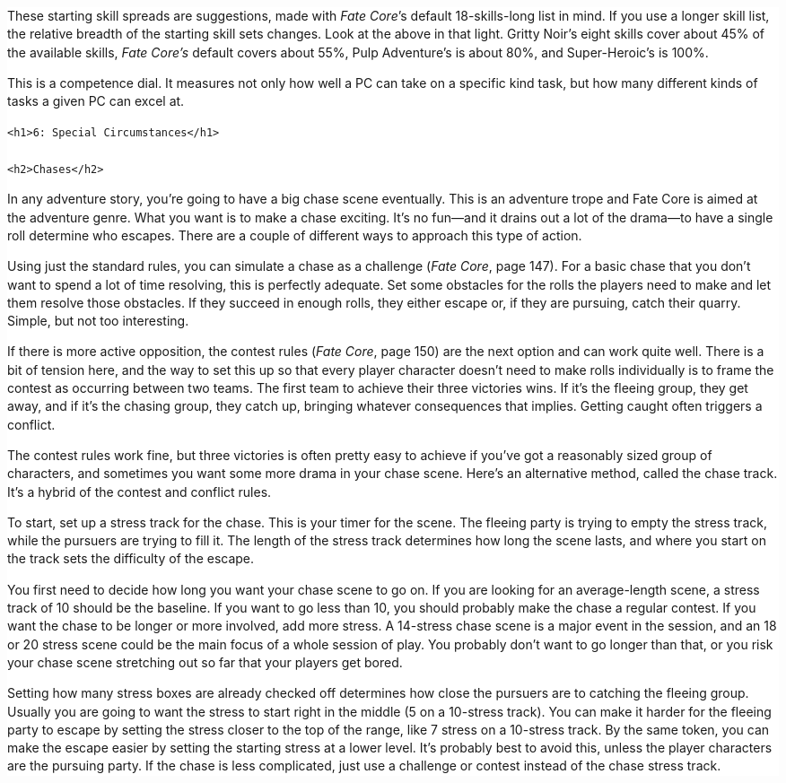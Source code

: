     
These starting skill spreads are suggestions, made with <em>Fate Core</em>’s default 18-skills-long list in mind. If you use a longer skill list, the relative breadth of the starting skill sets changes. Look at the above in that light. Gritty Noir’s eight skills cover about 45% of the available skills, <em>Fate Core’s</em> default covers about 55%, Pulp Adventure’s is about 80%, and Super-Heroic’s is 100%.

    
This is a competence dial. It measures not only how well a PC can take on a specific kind task, but how many different kinds of tasks a given PC can excel at.
  

  
    <h1>6: Special Circumstances</h1>

    <h2>Chases</h2>

    
In any adventure story, you’re going to have a big chase scene eventually. This is an adventure trope and Fate Core is aimed at the adventure genre. What you want is to make a chase exciting. It’s no fun—and it drains out a lot of the drama—to have a single roll determine who escapes. There are a couple of different ways to approach this type of action.

    
Using just the standard rules, you can simulate a chase as a challenge (<em>Fate Core</em>, page 147). For a basic chase that you don’t want to spend a lot of time resolving, this is perfectly adequate. Set some obstacles for the rolls the players need to make and let them resolve those obstacles. If they succeed in enough rolls, they either escape or, if they are pursuing, catch their quarry. Simple, but not too interesting.

    
If there is more active opposition, the contest rules (<em>Fate Core</em>, page 150) are the next option and can work quite well. There is a bit of tension here, and the way to set this up so that every player character doesn’t need to make rolls individually is to frame the contest as occurring between two teams. The first team to achieve their three victories wins. If it’s the fleeing group, they get away, and if it’s the chasing group, they catch up, bringing whatever consequences that implies. Getting caught often triggers a conflict.

    
The contest rules work fine, but three victories is often pretty easy to achieve if you’ve got a reasonably sized group of characters, and sometimes you want some more drama in your chase scene. Here’s an alternative method, called the chase track. It’s a hybrid of the contest and conflict rules.

    
To start, set up a stress track for the chase. This is your timer for the scene. The fleeing party is trying to empty the stress track, while the pursuers are trying to fill it. The length of the stress track determines how long the scene lasts, and where you start on the track sets the difficulty of the escape.

    
You first need to decide how long you want your chase scene to go on. If you are looking for an average-length scene, a stress track of 10 should be the baseline. If you want to go less than 10, you should probably make the chase a regular contest. If you want the chase to be longer or more involved, add more stress. A 14-stress chase scene is a major event in the session, and an 18 or 20 stress scene could be the main focus of a whole session of play. You probably don’t want to go longer than that, or you risk your chase scene stretching out so far that your players get bored.

    
Setting how many stress boxes are already checked off determines how close the pursuers are to catching the fleeing group. Usually you are going to want the stress to start right in the middle (5 on a 10-stress track). You can make it harder for the fleeing party to escape by setting the stress closer to the top of the range, like 7 stress on a 10-stress track. By the same token, you can make the escape easier by setting the starting stress at a lower level. It’s probably best to avoid this, unless the player characters are the pursuing party. If the chase is less complicated, just use a challenge or contest instead of the chase stress&nbsp;track.

